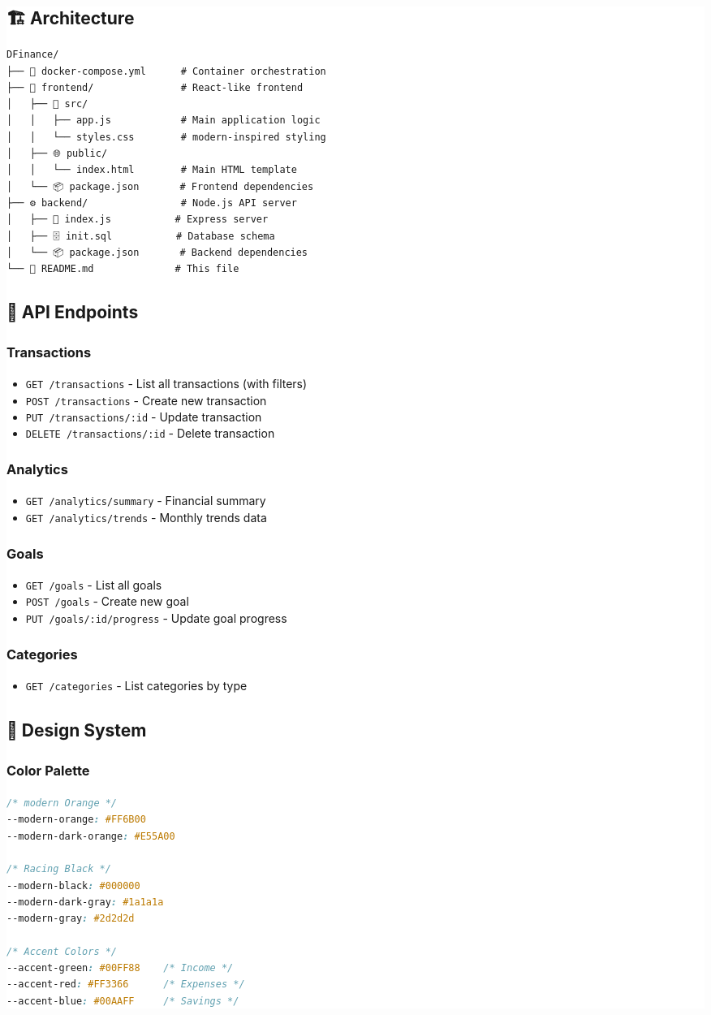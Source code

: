 ## 🏗️ Architecture

```
DFinance/
├── 🐳 docker-compose.yml      # Container orchestration
├── 📱 frontend/               # React-like frontend
│   ├── 🎨 src/
│   │   ├── app.js            # Main application logic
│   │   └── styles.css        # modern-inspired styling
│   ├── 🌐 public/
│   │   └── index.html        # Main HTML template
│   └── 📦 package.json       # Frontend dependencies
├── ⚙️ backend/                # Node.js API server
│   ├── 🚀 index.js           # Express server
│   ├── 🗄️ init.sql           # Database schema
│   └── 📦 package.json       # Backend dependencies
└── 📖 README.md              # This file
```

## 🔌 API Endpoints

### Transactions
- `GET /transactions` - List all transactions (with filters)
- `POST /transactions` - Create new transaction
- `PUT /transactions/:id` - Update transaction
- `DELETE /transactions/:id` - Delete transaction

### Analytics
- `GET /analytics/summary` - Financial summary
- `GET /analytics/trends` - Monthly trends data

### Goals
- `GET /goals` - List all goals
- `POST /goals` - Create new goal
- `PUT /goals/:id/progress` - Update goal progress

### Categories
- `GET /categories` - List categories by type

## 🎨 Design System

### Color Palette
```css
/* modern Orange */
--modern-orange: #FF6B00
--modern-dark-orange: #E55A00

/* Racing Black */
--modern-black: #000000
--modern-dark-gray: #1a1a1a
--modern-gray: #2d2d2d

/* Accent Colors */
--accent-green: #00FF88    /* Income */
--accent-red: #FF3366      /* Expenses */
--accent-blue: #00AAFF     /* Savings */
```
